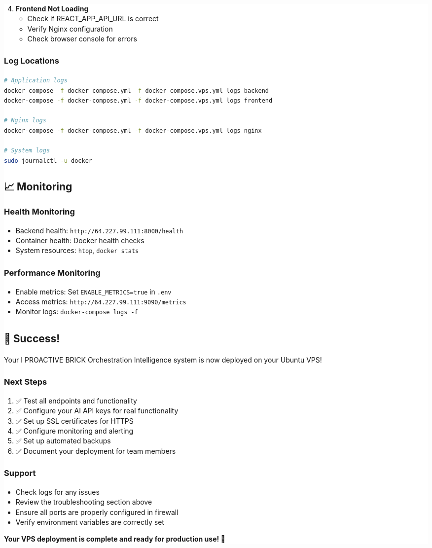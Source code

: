 4. **Frontend Not Loading**
   - Check if REACT_APP_API_URL is correct
   - Verify Nginx configuration
   - Check browser console for errors

### Log Locations
```bash
# Application logs
docker-compose -f docker-compose.yml -f docker-compose.vps.yml logs backend
docker-compose -f docker-compose.yml -f docker-compose.vps.yml logs frontend

# Nginx logs
docker-compose -f docker-compose.yml -f docker-compose.vps.yml logs nginx

# System logs
sudo journalctl -u docker
```

## 📈 Monitoring

### Health Monitoring
- Backend health: `http://64.227.99.111:8000/health`
- Container health: Docker health checks
- System resources: `htop`, `docker stats`

### Performance Monitoring
- Enable metrics: Set `ENABLE_METRICS=true` in `.env`
- Access metrics: `http://64.227.99.111:9090/metrics`
- Monitor logs: `docker-compose logs -f`

## 🎉 Success!

Your I PROACTIVE BRICK Orchestration Intelligence system is now deployed on your Ubuntu VPS!

### Next Steps
1. ✅ Test all endpoints and functionality
2. ✅ Configure your AI API keys for real functionality
3. ✅ Set up SSL certificates for HTTPS
4. ✅ Configure monitoring and alerting
5. ✅ Set up automated backups
6. ✅ Document your deployment for team members

### Support
- Check logs for any issues
- Review the troubleshooting section above
- Ensure all ports are properly configured in firewall
- Verify environment variables are correctly set

**Your VPS deployment is complete and ready for production use! 🚀**

